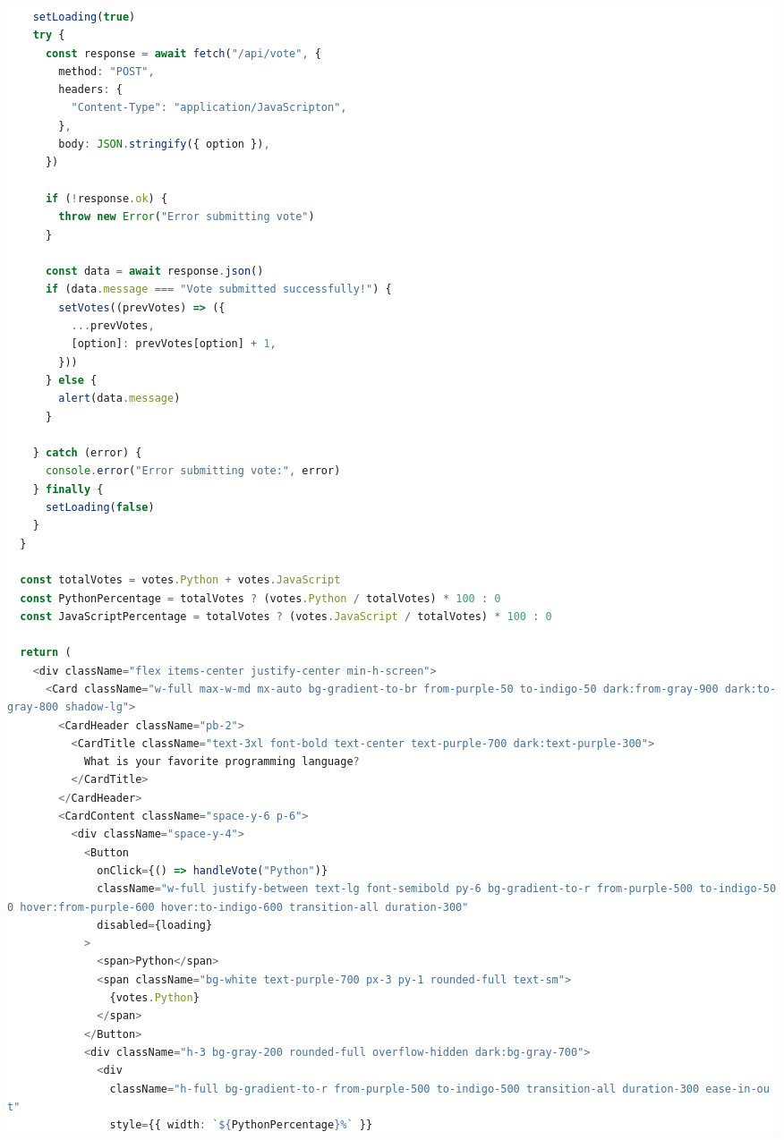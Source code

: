```typescript
    setLoading(true)
    try {
      const response = await fetch("/api/vote", {
        method: "POST",
        headers: {
          "Content-Type": "application/JavaScripton",
        },
        body: JSON.stringify({ option }),
      })

      if (!response.ok) {
        throw new Error("Error submitting vote")
      }

      const data = await response.json()
      if (data.message === "Vote submitted successfully!") {
        setVotes((prevVotes) => ({
          ...prevVotes,
          [option]: prevVotes[option] + 1,
        }))
      } else {
        alert(data.message)
      }

    } catch (error) {
      console.error("Error submitting vote:", error)
    } finally {
      setLoading(false)
    }
  }

  const totalVotes = votes.Python + votes.JavaScript
  const PythonPercentage = totalVotes ? (votes.Python / totalVotes) * 100 : 0
  const JavaScriptPercentage = totalVotes ? (votes.JavaScript / totalVotes) * 100 : 0

  return (
    <div className="flex items-center justify-center min-h-screen">
      <Card className="w-full max-w-md mx-auto bg-gradient-to-br from-purple-50 to-indigo-50 dark:from-gray-900 dark:to-gray-800 shadow-lg">
        <CardHeader className="pb-2">
          <CardTitle className="text-3xl font-bold text-center text-purple-700 dark:text-purple-300">
            What is your favorite programming language?
          </CardTitle>
        </CardHeader>
        <CardContent className="space-y-6 p-6">
          <div className="space-y-4">
            <Button
              onClick={() => handleVote("Python")}
              className="w-full justify-between text-lg font-semibold py-6 bg-gradient-to-r from-purple-500 to-indigo-500 hover:from-purple-600 hover:to-indigo-600 transition-all duration-300"
              disabled={loading}
            >
              <span>Python</span>
              <span className="bg-white text-purple-700 px-3 py-1 rounded-full text-sm">
                {votes.Python}
              </span>
            </Button>
            <div className="h-3 bg-gray-200 rounded-full overflow-hidden dark:bg-gray-700">
              <div
                className="h-full bg-gradient-to-r from-purple-500 to-indigo-500 transition-all duration-300 ease-in-out"
                style={{ width: `${PythonPercentage}%` }}
```